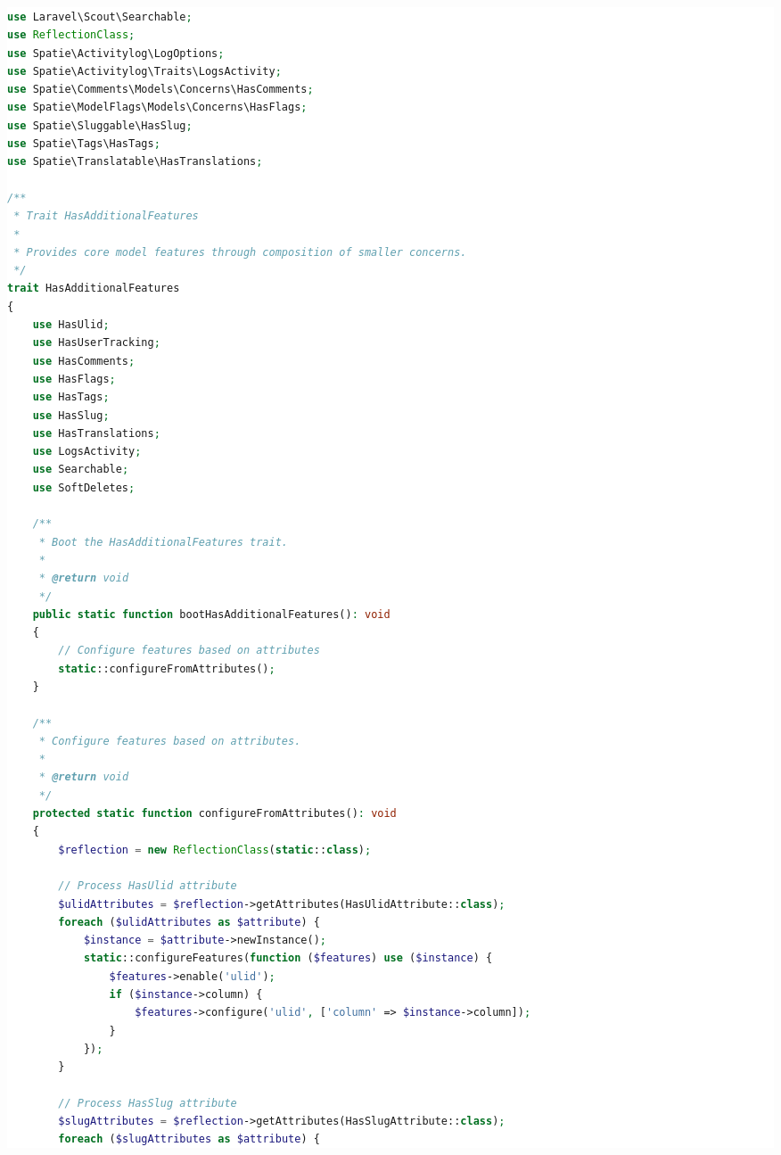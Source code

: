 ```php
use Laravel\Scout\Searchable;
use ReflectionClass;
use Spatie\Activitylog\LogOptions;
use Spatie\Activitylog\Traits\LogsActivity;
use Spatie\Comments\Models\Concerns\HasComments;
use Spatie\ModelFlags\Models\Concerns\HasFlags;
use Spatie\Sluggable\HasSlug;
use Spatie\Tags\HasTags;
use Spatie\Translatable\HasTranslations;

/**
 * Trait HasAdditionalFeatures
 *
 * Provides core model features through composition of smaller concerns.
 */
trait HasAdditionalFeatures
{
    use HasUlid;
    use HasUserTracking;
    use HasComments;
    use HasFlags;
    use HasTags;
    use HasSlug;
    use HasTranslations;
    use LogsActivity;
    use Searchable;
    use SoftDeletes;

    /**
     * Boot the HasAdditionalFeatures trait.
     *
     * @return void
     */
    public static function bootHasAdditionalFeatures(): void
    {
        // Configure features based on attributes
        static::configureFromAttributes();
    }

    /**
     * Configure features based on attributes.
     *
     * @return void
     */
    protected static function configureFromAttributes(): void
    {
        $reflection = new ReflectionClass(static::class);
        
        // Process HasUlid attribute
        $ulidAttributes = $reflection->getAttributes(HasUlidAttribute::class);
        foreach ($ulidAttributes as $attribute) {
            $instance = $attribute->newInstance();
            static::configureFeatures(function ($features) use ($instance) {
                $features->enable('ulid');
                if ($instance->column) {
                    $features->configure('ulid', ['column' => $instance->column]);
                }
            });
        }
        
        // Process HasSlug attribute
        $slugAttributes = $reflection->getAttributes(HasSlugAttribute::class);
        foreach ($slugAttributes as $attribute) {
```